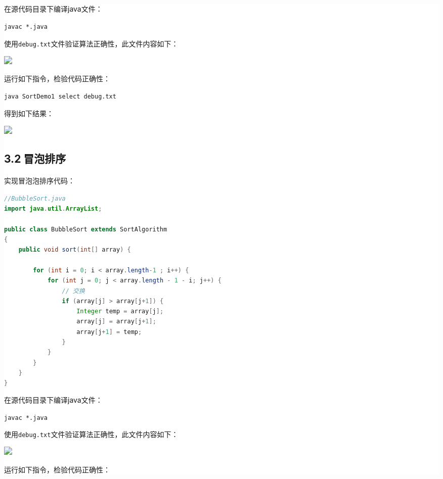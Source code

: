 在源代码目录下编译java文件：

```shell
javac *.java
```

使用`debug.txt`文件验证算法正确性，此文件内容如下：

![](./pics/5.png)

运行如下指令，检验代码正确性：

```shell
java SortDemo1 select debug.txt
```

得到如下结果：

![](./pics/6.png)

## 3.2 冒泡排序

实现冒泡泡排序代码：

```java
//BubbleSort.java
import java.util.ArrayList;

public class BubbleSort extends SortAlgorithm
{
    public void sort(int[] array) {

        for (int i = 0; i < array.length-1 ; i++) {
            for (int j = 0; j < array.length - 1 - i; j++) {
                // 交换
                if (array[j] > array[j+1]) {
                    Integer temp = array[j];
                    array[j] = array[j+1];
                    array[j+1] = temp;
                }
            }
        }
    }
} 
```

在源代码目录下编译java文件：

```shell
javac *.java
```

使用`debug.txt`文件验证算法正确性，此文件内容如下：

![](./pics/5.png)

运行如下指令，检验代码正确性：
